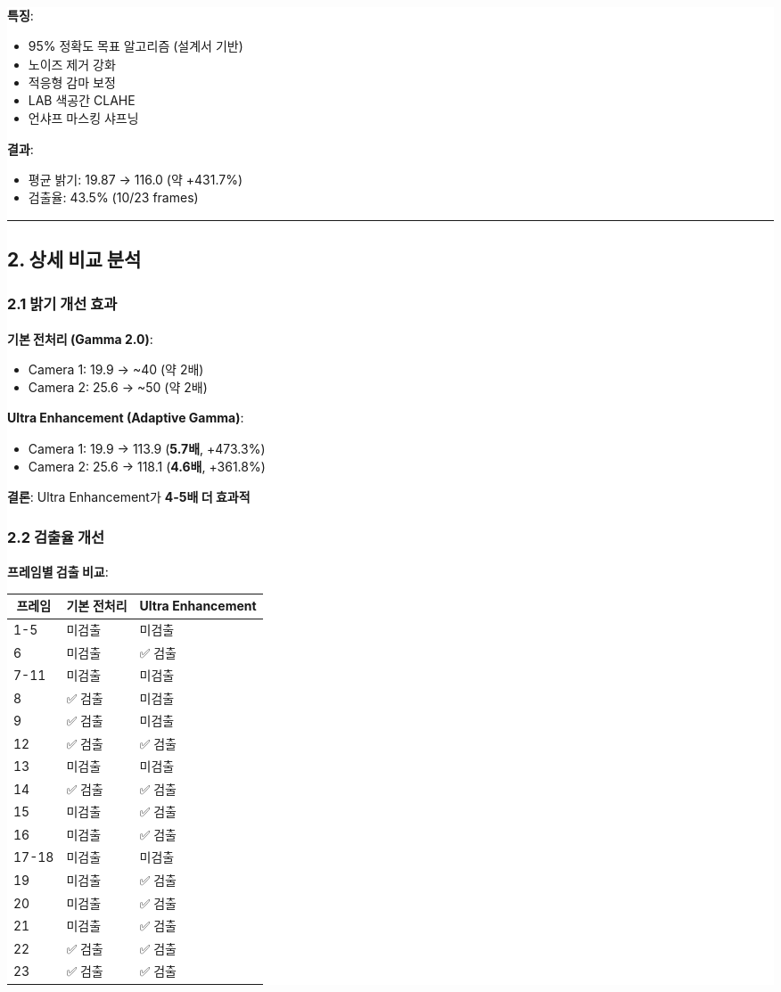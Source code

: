 **특징**:
- 95% 정확도 목표 알고리즘 (설계서 기반)
- 노이즈 제거 강화
- 적응형 감마 보정
- LAB 색공간 CLAHE
- 언샤프 마스킹 샤프닝

**결과**:
- 평균 밝기: 19.87 → 116.0 (약 +431.7%)
- 검출율: 43.5% (10/23 frames)

---

## 2. 상세 비교 분석

### 2.1 밝기 개선 효과

**기본 전처리 (Gamma 2.0)**:
- Camera 1: 19.9 → ~40 (약 2배)
- Camera 2: 25.6 → ~50 (약 2배)

**Ultra Enhancement (Adaptive Gamma)**:
- Camera 1: 19.9 → 113.9 (**5.7배**, +473.3%)
- Camera 2: 25.6 → 118.1 (**4.6배**, +361.8%)

**결론**: Ultra Enhancement가 **4-5배 더 효과적**

### 2.2 검출율 개선

**프레임별 검출 비교**:

| 프레임 | 기본 전처리 | Ultra Enhancement |
|--------|------------|-------------------|
| 1-5 | 미검출 | 미검출 |
| 6 | 미검출 | ✅ 검출 |
| 7-11 | 미검출 | 미검출 |
| 8 | ✅ 검출 | 미검출 |
| 9 | ✅ 검출 | 미검출 |
| 12 | ✅ 검출 | ✅ 검출 |
| 13 | 미검출 | 미검출 |
| 14 | ✅ 검출 | ✅ 검출 |
| 15 | 미검출 | ✅ 검출 |
| 16 | 미검출 | ✅ 검출 |
| 17-18 | 미검출 | 미검출 |
| 19 | 미검출 | ✅ 검출 |
| 20 | 미검출 | ✅ 검출 |
| 21 | 미검출 | ✅ 검출 |
| 22 | ✅ 검출 | ✅ 검출 |
| 23 | ✅ 검출 | ✅ 검출 |

